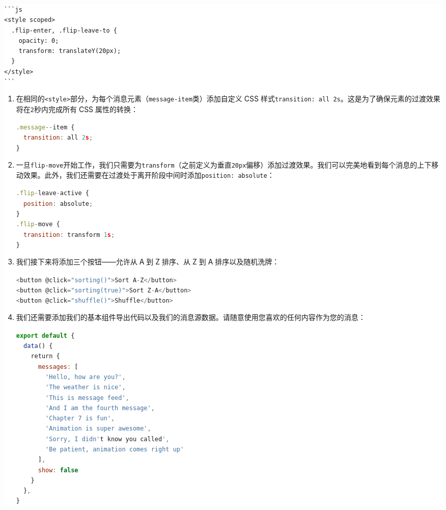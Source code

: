     ```js
    <style scoped>
      .flip-enter, .flip-leave-to {
        opacity: 0;
        transform: translateY(20px);
      }
    </style>
    ```

1.  在相同的`<style>`部分，为每个消息元素（`message-item`类）添加自定义 CSS 样式`transition: all 2s`。这是为了确保元素的过渡效果将在`2`秒内完成所有 CSS 属性的转换：

    ```js
    .message--item {
      transition: all 2s;
    }
    ```

1.  一旦`flip-move`开始工作，我们只需要为`transform`（之前定义为垂直`20px`偏移）添加过渡效果。我们可以完美地看到每个消息的上下移动效果。此外，我们还需要在过渡处于离开阶段中间时添加`position: absolute`：

    ```js
    .flip-leave-active {
      position: absolute;
    }
    .flip-move {
      transition: transform 1s;
    }
    ```

1.  我们接下来将添加三个按钮——允许从 A 到 Z 排序、从 Z 到 A 排序以及随机洗牌：

    ```js
    <button @click="sorting()">Sort A-Z</button>
    <button @click="sorting(true)">Sort Z-A</button>
    <button @click="shuffle()">Shuffle</button>
    ```

1.  我们还需要添加我们的基本组件导出代码以及我们的消息源数据。请随意使用您喜欢的任何内容作为您的消息：

    ```js
    export default {
      data() {
        return {
          messages: [
            'Hello, how are you?',
            'The weather is nice',
            'This is message feed',
            'And I am the fourth message',
            'Chapter 7 is fun',
            'Animation is super awesome',
            'Sorry, I didn't know you called',
            'Be patient, animation comes right up'
          ],
          show: false
        }
      },
    }
    ```

